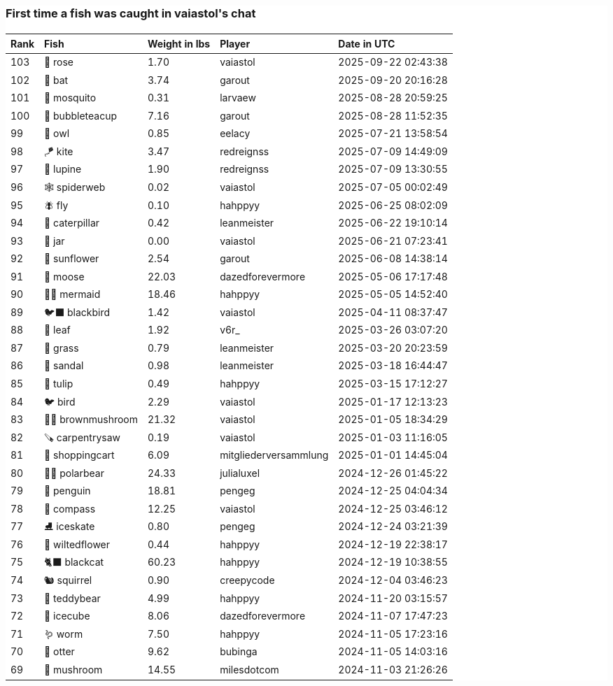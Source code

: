 ### First time a fish was caught in vaiastol's chat

| Rank | Fish             | Weight in lbs | Player                | Date in UTC         |
|:-----|:-----------------|:--------------|:----------------------|:--------------------|
| 103  | 🌹 rose          | 1.70          | vaiastol              | 2025-09-22 02:43:38 |
| 102  | 🦇 bat           | 3.74          | garout                | 2025-09-20 20:16:28 |
| 101  | 🦟 mosquito      | 0.31          | larvaew               | 2025-08-28 20:59:25 |
| 100  | 🧋 bubbleteacup  | 7.16          | garout                | 2025-08-28 11:52:35 |
| 99   | 🦉 owl           | 0.85          | eelacy                | 2025-07-21 13:58:54 |
| 98   | 🪁 kite          | 3.47          | redreignss            | 2025-07-09 14:49:09 |
| 97   | 🪻 lupine        | 1.90          | redreignss            | 2025-07-09 13:30:55 |
| 96   | 🕸️ spiderweb      | 0.02          | vaiastol              | 2025-07-05 00:02:49 |
| 95   | 🪰 fly           | 0.10          | hahppyy               | 2025-06-25 08:02:09 |
| 94   | 🐛 caterpillar   | 0.42          | leanmeister           | 2025-06-22 19:10:14 |
| 93   | 🫙 jar           | 0.00          | vaiastol              | 2025-06-21 07:23:41 |
| 92   | 🌻 sunflower     | 2.54          | garout                | 2025-06-08 14:38:14 |
| 91   | 🫎 moose         | 22.03         | dazedforevermore      | 2025-05-06 17:17:48 |
| 90   | 🧜‍♀️ mermaid       | 18.46         | hahppyy               | 2025-05-05 14:52:40 |
| 89   | 🐦‍⬛ blackbird     | 1.42          | vaiastol              | 2025-04-11 08:37:47 |
| 88   | 🍃 leaf          | 1.92          | v6r_                  | 2025-03-26 03:07:20 |
| 87   | 🌾 grass         | 0.79          | leanmeister           | 2025-03-20 20:23:59 |
| 86   | 👡 sandal        | 0.98          | leanmeister           | 2025-03-18 16:44:47 |
| 85   | 🌷 tulip         | 0.49          | hahppyy               | 2025-03-15 17:12:27 |
| 84   | 🐦 bird          | 2.29          | vaiastol              | 2025-01-17 12:13:23 |
| 83   | 🍄‍🟫 brownmushroom | 21.32         | vaiastol              | 2025-01-05 18:34:29 |
| 82   | 🪚 carpentrysaw  | 0.19          | vaiastol              | 2025-01-03 11:16:05 |
| 81   | 🛒 shoppingcart  | 6.09          | mitgliederversammlung | 2025-01-01 14:45:04 |
| 80   | 🐻‍❄ polarbear     | 24.33         | julialuxel            | 2024-12-26 01:45:22 |
| 79   | 🐧 penguin       | 18.81         | pengeg                | 2024-12-25 04:04:34 |
| 78   | 🧭 compass       | 12.25         | vaiastol              | 2024-12-25 03:46:12 |
| 77   | ⛸️ iceskate       | 0.80          | pengeg                | 2024-12-24 03:21:39 |
| 76   | 🥀 wiltedflower  | 0.44          | hahppyy               | 2024-12-19 22:38:17 |
| 75   | 🐈‍⬛ blackcat      | 60.23         | hahppyy               | 2024-12-19 10:38:55 |
| 74   | 🐿️ squirrel       | 0.90          | creepycode            | 2024-12-04 03:46:23 |
| 73   | 🧸 teddybear     | 4.99          | hahppyy               | 2024-11-20 03:15:57 |
| 72   | 🧊 icecube       | 8.06          | dazedforevermore      | 2024-11-07 17:47:23 |
| 71   | 🪱 worm          | 7.50          | hahppyy               | 2024-11-05 17:23:16 |
| 70   | 🦦 otter         | 9.62          | bubinga               | 2024-11-05 14:03:16 |
| 69   | 🍄 mushroom      | 14.55         | milesdotcom           | 2024-11-03 21:26:26 |